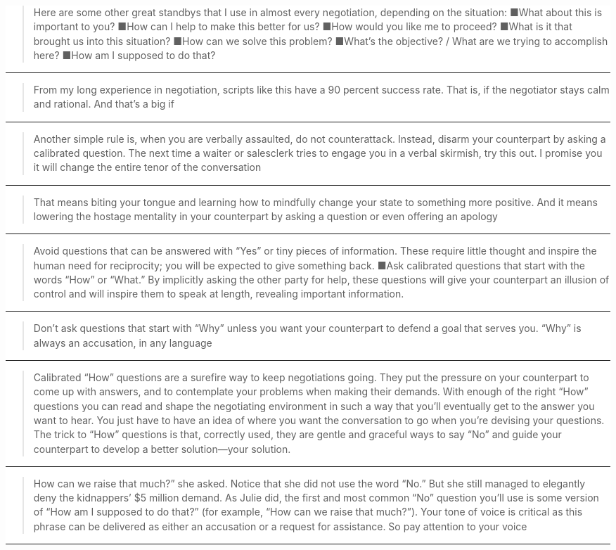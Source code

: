 > Here are some other great standbys that I use in almost every negotiation, depending on the situation:
> ■What about this is important to you?
> ■How can I help to make this better for us?
> ■How would you like me to proceed?
> ■What is it that brought us into this situation?
> ■How can we solve this problem?
> ■What’s the objective? / What are we trying to accomplish here?
> ■How am I supposed to do that?

---
> From my long experience in negotiation, scripts like this have a 90 percent success rate. That is, if the negotiator stays calm and rational. And that’s a big if

---
> Another simple rule is, when you are verbally assaulted, do not counterattack. Instead, disarm your counterpart by asking a calibrated question. The next time a waiter or salesclerk tries to engage you in a verbal skirmish, try this out. I promise you it will change the entire tenor of the conversation

---
> That means biting your tongue and learning how to mindfully change your state to something more positive. And it means lowering the hostage mentality in your counterpart by asking a question or even offering an apology

---
> Avoid questions that can be answered with “Yes” or tiny pieces of information. These require little thought and inspire the human need for reciprocity; you will be expected to give something back.
> ■Ask calibrated questions that start with the words “How” or “What.” By implicitly asking the other party for help, these questions will give your counterpart an illusion of control and will inspire them to speak at length, revealing important information.

---
> Don’t ask questions that start with “Why” unless you want your counterpart to defend a goal that serves you. “Why” is always an accusation, in any language

---
> Calibrated “How” questions are a surefire way to keep negotiations going. They put the pressure on your counterpart to come up with answers, and to contemplate your problems when making their demands.
> With enough of the right “How” questions you can read and shape the negotiating environment in such a way that you’ll eventually get to the answer you want to hear. You just have to have an idea of where you want the conversation to go when you’re devising your questions.
> The trick to “How” questions is that, correctly used, they are gentle and graceful ways to say “No” and guide your counterpart to develop a better solution—your solution. 

---
> How can we raise that much?” she asked.
> Notice that she did not use the word “No.” But she still managed to elegantly deny the kidnappers’ $5 million demand.
> As Julie did, the first and most common “No” question you’ll use is some version of “How am I supposed to do that?” (for example, “How can we raise that much?”). Your tone of voice is critical as this phrase can be delivered as either an accusation or a request for assistance. So pay attention to your voice

---